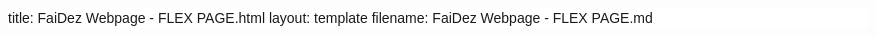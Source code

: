 title: FaiDez Webpage - FLEX PAGE.html
layout: template
filename: FaiDez Webpage - FLEX PAGE.md

<!DOCTYPE html>
<html>
<head>
<title>FaiDez Webpage - FLEX PAGE </title>
<link rel="icon" type="image/x-icon" href="file:///C:/Users/Admin/OneDrive/Documents/Fernandez-Webpage/LETTER.png"/>
<meta charset="UTF-8">
<meta name="viewport" content="width=device-width, initial-scale=1">
<link rel="stylesheet" href="https://www.w3schools.com/w3css/4/w3.css">
<link rel="stylesheet" href="https://fonts.googleapis.com/css?family=Montserrat">
<link rel="stylesheet" href="https://cdnjs.cloudflare.com/ajax/libs/font-awesome/4.7.0/css/font-awesome.min.css">
<style>
body, h1,h2,h3,h4,h5,h6 {font-family: "Montserrat", sans-serif}
.w3-row-padding img {margin-bottom: 12px}

video {
  max-width: 100%;
  height: auto;
}

video.center {
	display: block;
	margin-left: auto;
	margin-right: auto;
}

/* Set the width of the sidebar to 120px */
.w3-sidebar {width: 120px;background: #000;}

/* Add a left margin to the "page content" that matches the width of the sidebar (120px) */
#main {margin-left: 120px}

/* Remove margins from "page content" on small screens */
@media only screen and (max-width: 600px) {#main {margin-left: 0}}

.footer {icon decoration: none; text-align: center;}

/* Create a Parallax Effect */
.bgimg-1 {
  background-attachment: fixed;
  background-position: center;
  background-repeat: no-repeat;
  background-size: cover;}

/* First image (FLEX PAGE) */
.bgimg-1 {
  background-image: url("file:///C:/Users/Admin/OneDrive/Documents/Fernandez-Webpage/wp5013224.jpg");
  min-height: 100%;}

.w3-wide {letter-spacing: 10px;}
.w3-hover-opacity {cursor: pointer;}
